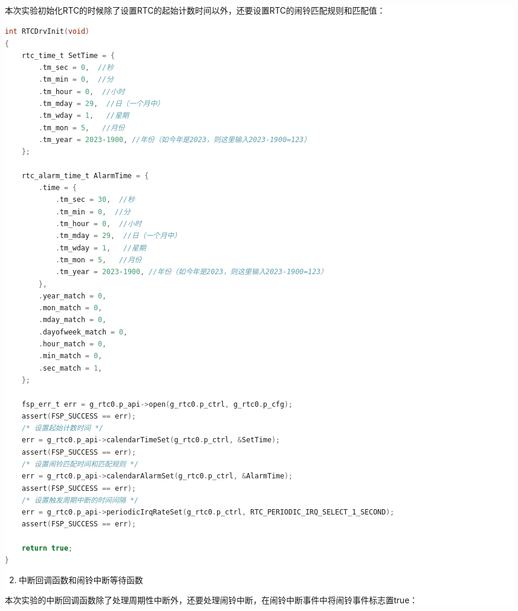 本次实验初始化RTC的时候除了设置RTC的起始计数时间以外，还要设置RTC的闹铃匹配规则和匹配值：

```c
int RTCDrvInit(void)
{
    rtc_time_t SetTime = {
        .tm_sec = 0,  //秒
        .tm_min = 0,  //分
        .tm_hour = 0,  //小时
        .tm_mday = 29,  //日（一个月中）
        .tm_wday = 1,   //星期
        .tm_mon = 5,   //月份
        .tm_year = 2023-1900, //年份（如今年是2023，则这里输入2023-1900=123）
    };
    
    rtc_alarm_time_t AlarmTime = {
        .time = {
            .tm_sec = 30,  //秒
            .tm_min = 0,  //分
            .tm_hour = 0,  //小时
            .tm_mday = 29,  //日（一个月中）
            .tm_wday = 1,   //星期
            .tm_mon = 5,   //月份
            .tm_year = 2023-1900, //年份（如今年是2023，则这里输入2023-1900=123）
        },
        .year_match = 0,
        .mon_match = 0,
        .mday_match = 0,
        .dayofweek_match = 0,
        .hour_match = 0,
        .min_match = 0,
        .sec_match = 1,
    };

    fsp_err_t err = g_rtc0.p_api->open(g_rtc0.p_ctrl, g_rtc0.p_cfg);
    assert(FSP_SUCCESS == err);
    /* 设置起始计数时间 */
    err = g_rtc0.p_api->calendarTimeSet(g_rtc0.p_ctrl, &SetTime);
    assert(FSP_SUCCESS == err);
    /* 设置闹铃匹配时间和匹配规则 */
    err = g_rtc0.p_api->calendarAlarmSet(g_rtc0.p_ctrl, &AlarmTime);
    assert(FSP_SUCCESS == err);
    /* 设置触发周期中断的时间间隔 */
    err = g_rtc0.p_api->periodicIrqRateSet(g_rtc0.p_ctrl, RTC_PERIODIC_IRQ_SELECT_1_SECOND);
    assert(FSP_SUCCESS == err);
    
    return true;
}
```

2. 中断回调函数和闹铃中断等待函数

本次实验的中断回调函数除了处理周期性中断外，还要处理闹铃中断，在闹铃中断事件中将闹铃事件标志置true：
